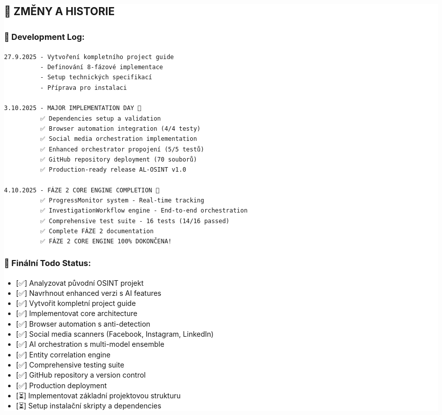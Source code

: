 ## 📝 ZMĚNY A HISTORIE

### **📅 Development Log:**
```
27.9.2025 - Vytvoření kompletního project guide
          - Definování 8-fázové implementace
          - Setup technických specifikací
          - Příprava pro instalaci

3.10.2025 - MAJOR IMPLEMENTATION DAY 🚀
          ✅ Dependencies setup a validation
          ✅ Browser automation integration (4/4 testy)
          ✅ Social media orchestration implementation
          ✅ Enhanced orchestrator propojení (5/5 testů)
          ✅ GitHub repository deployment (70 souborů)
          ✅ Production-ready release AL-OSINT v1.0

4.10.2025 - FÁZE 2 CORE ENGINE COMPLETION 🎉
          ✅ ProgressMonitor system - Real-time tracking
          ✅ InvestigationWorkflow engine - End-to-end orchestration
          ✅ Comprehensive test suite - 16 tests (14/16 passed)
          ✅ Complete FÁZE 2 documentation
          ✅ FÁZE 2 CORE ENGINE 100% DOKONČENA!
```

### **🔄 Finální Todo Status:**
- [✅] Analyzovat původní OSINT projekt
- [✅] Navrhnout enhanced verzi s AI features
- [✅] Vytvořit kompletní project guide
- [✅] Implementovat core architecture
- [✅] Browser automation s anti-detection
- [✅] Social media scanners (Facebook, Instagram, LinkedIn)
- [✅] AI orchestration s multi-model ensemble
- [✅] Entity correlation engine
- [✅] Comprehensive testing suite
- [✅] GitHub repository a version control
- [✅] Production deployment
- [⏳] Implementovat základní projektovou strukturu
- [⏳] Setup instalační skripty a dependencies